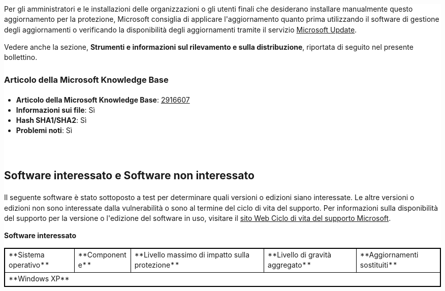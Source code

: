 Per gli amministratori e le installazioni delle organizzazioni o gli utenti finali che desiderano installare manualmente questo aggiornamento per la protezione, Microsoft consiglia di applicare l'aggiornamento quanto prima utilizzando il software di gestione degli aggiornamenti o verificando la disponibilità degli aggiornamenti tramite il servizio [Microsoft Update](http://www.update.microsoft.com/microsoftupdate/v6/vistadefault.aspx?ln=it-it).

Vedere anche la sezione, **Strumenti e informazioni sul rilevamento e sulla distribuzione**, riportata di seguito nel presente bollettino.

### Articolo della Microsoft Knowledge Base

-   **Articolo della Microsoft Knowledge Base**: [2916607](https://support.microsoft.com/kb/2916607)
-   **Informazioni sui file**: Sì
-   **Hash SHA1/SHA2**: Sì
-   **Problemi noti**: Sì

 

Software interessato e Software non interessato
-----------------------------------------------

<span id="sectionToggle0"></span>
Il seguente software è stato sottoposto a test per determinare quali versioni o edizioni siano interessate. Le altre versioni o edizioni non sono interessate dalla vulnerabilità o sono al termine del ciclo di vita del supporto. Per informazioni sulla disponibilità del supporto per la versione o l'edizione del software in uso, visitare il [sito Web Ciclo di vita del supporto Microsoft](http://support.microsoft.com/common/international.aspx?rdpath=gp;%5Bln%5D;lifecycle).

**Software interessato**

 
<table style="border:1px solid black;">
<tr>
<td style="border:1px solid black;">
**Sistema operativo**

</td>
<td style="border:1px solid black;">
**Componente**

</td>
<td style="border:1px solid black;">
**Livello massimo di impatto sulla protezione**

</td>
<td style="border:1px solid black;">
**Livello di gravità aggregato**

</td>
<td style="border:1px solid black;">
**Aggiornamenti sostituiti**

</td>
</tr>
<tr>
<td style="border:1px solid black;" colspan="5">
**Windows XP**
